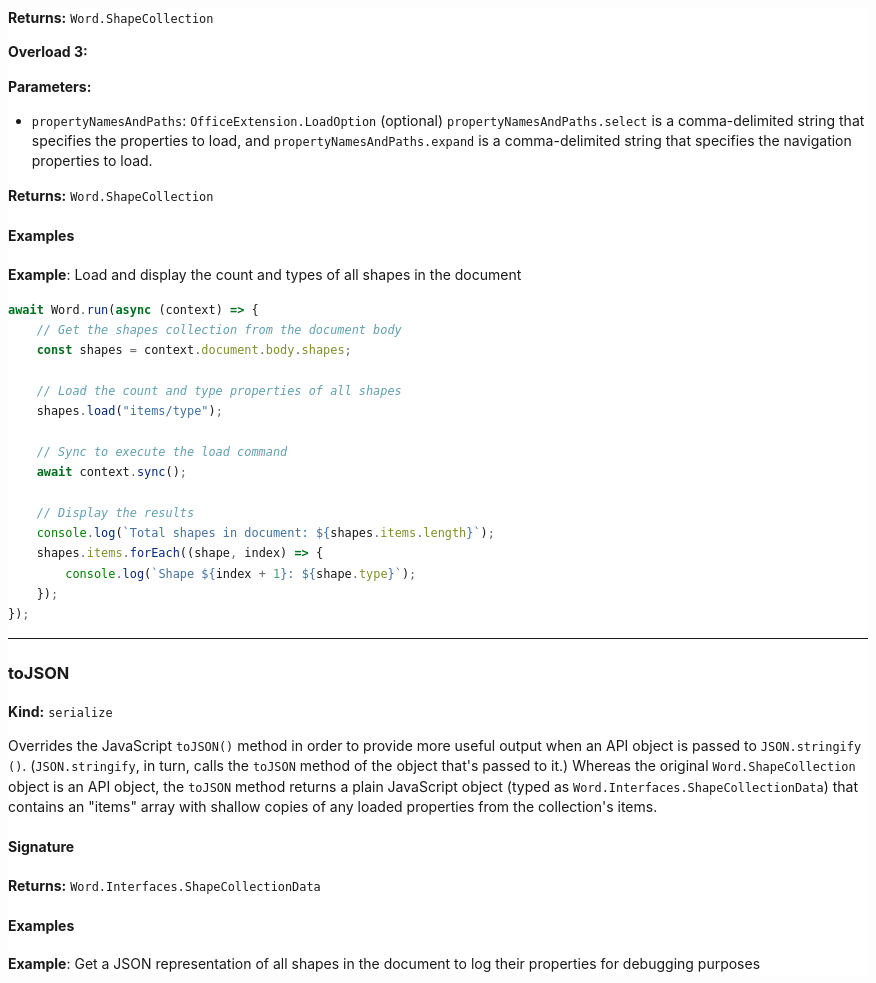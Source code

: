   **Returns:** `Word.ShapeCollection`

**Overload 3:**

  **Parameters:**
  - `propertyNamesAndPaths`: `OfficeExtension.LoadOption` (optional)
    `propertyNamesAndPaths.select` is a comma-delimited string that specifies the properties to load, and `propertyNamesAndPaths.expand` is a comma-delimited string that specifies the navigation properties to load.

  **Returns:** `Word.ShapeCollection`

#### Examples

**Example**: Load and display the count and types of all shapes in the document

```typescript
await Word.run(async (context) => {
    // Get the shapes collection from the document body
    const shapes = context.document.body.shapes;
    
    // Load the count and type properties of all shapes
    shapes.load("items/type");
    
    // Sync to execute the load command
    await context.sync();
    
    // Display the results
    console.log(`Total shapes in document: ${shapes.items.length}`);
    shapes.items.forEach((shape, index) => {
        console.log(`Shape ${index + 1}: ${shape.type}`);
    });
});
```

---

### toJSON

**Kind:** `serialize`

Overrides the JavaScript `toJSON()` method in order to provide more useful output when an API object is passed to `JSON.stringify()`. (`JSON.stringify`, in turn, calls the `toJSON` method of the object that's passed to it.) Whereas the original `Word.ShapeCollection` object is an API object, the `toJSON` method returns a plain JavaScript object (typed as `Word.Interfaces.ShapeCollectionData`) that contains an "items" array with shallow copies of any loaded properties from the collection's items.

#### Signature

**Returns:** `Word.Interfaces.ShapeCollectionData`

#### Examples

**Example**: Get a JSON representation of all shapes in the document to log their properties for debugging purposes
